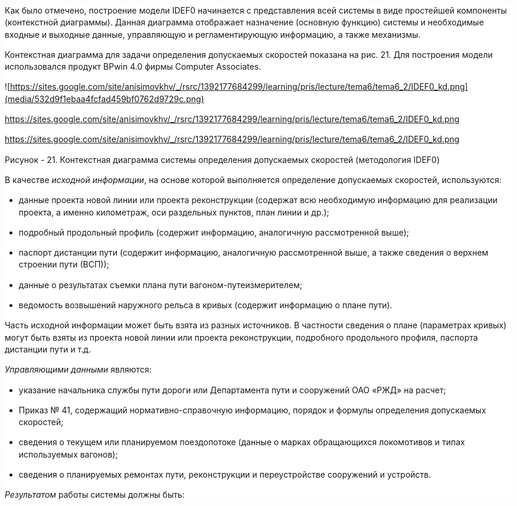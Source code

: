 Как было отмечено, построение модели IDEF0 начинается с представления всей
системы в виде простейшей компоненты (контекстной диаграммы). Данная диаграмма
отображает назначение (основную функцию) системы и необходимые входные и
выходные данные, управляющую и регламентирующую информацию, а также механизмы.

Контекстная диаграмма для задачи определения допускаемых скоростей показана на
рис. 21. Для построения модели использовался продукт BPwin 4.0 фирмы Computer
Associates.

![https://sites.google.com/site/anisimovkhv/_/rsrc/1392177684299/learning/pris/lecture/tema6/tema6_2/IDEF0_kd.png](media/532d9f1ebaa4fcfad459bf0762d9729c.png)

https://sites.google.com/site/anisimovkhv/_/rsrc/1392177684299/learning/pris/lecture/tema6/tema6_2/IDEF0_kd.png

https://sites.google.com/site/anisimovkhv/_/rsrc/1392177684299/learning/pris/lecture/tema6/tema6_2/IDEF0_kd.png

Рисунок - 21. Контекстная диаграмма системы определения допускаемых скоростей
(методология IDEF0)

В качестве *исходной информации*, на основе которой выполняется определение
допускаемых скоростей, используются:

-   данные проекта новой линии или проекта реконструкции (содержат всю
    необходимую информацию для реализации проекта, а именно километраж, оси
    раздельных пунктов, план линии и др.);

-   подробный продольный профиль (содержит информацию, аналогичную рассмотренной
    выше);

-   паспорт дистанции пути (содержит информацию, аналогичную рассмотренной выше,
    а также сведения о верхнем строении пути (ВСП));

-   данные о результатах съемки плана пути вагоном-путеизмерителем;

-   ведомость возвышений наружного рельса в кривых (содержит информацию о плане
    пути).

Часть исходной информации может быть взята из разных источников. В частности
сведения о плане (параметрах кривых) могут быть взяты из проекта новой линии или
проекта реконструкции, подробного продольного профиля, паспорта дистанции пути и
т.д.

*Управляющими данными* являются:

-   указание начальника службы пути дороги или Департамента пути и сооружений
    ОАО «РЖД» на расчет;

-   Приказ № 41, содержащий нормативно-справочную информацию, порядок и формулы
    определения допускаемых скоростей;

-   сведения о текущем или планируемом поездопотоке (данные о марках
    обращающихся локомотивов и типах используемых вагонов);

-   сведения о планируемых ремонтах пути, реконструкции и переустройстве
    сооружений и устройств.

*Результатом* работы системы должны быть:
